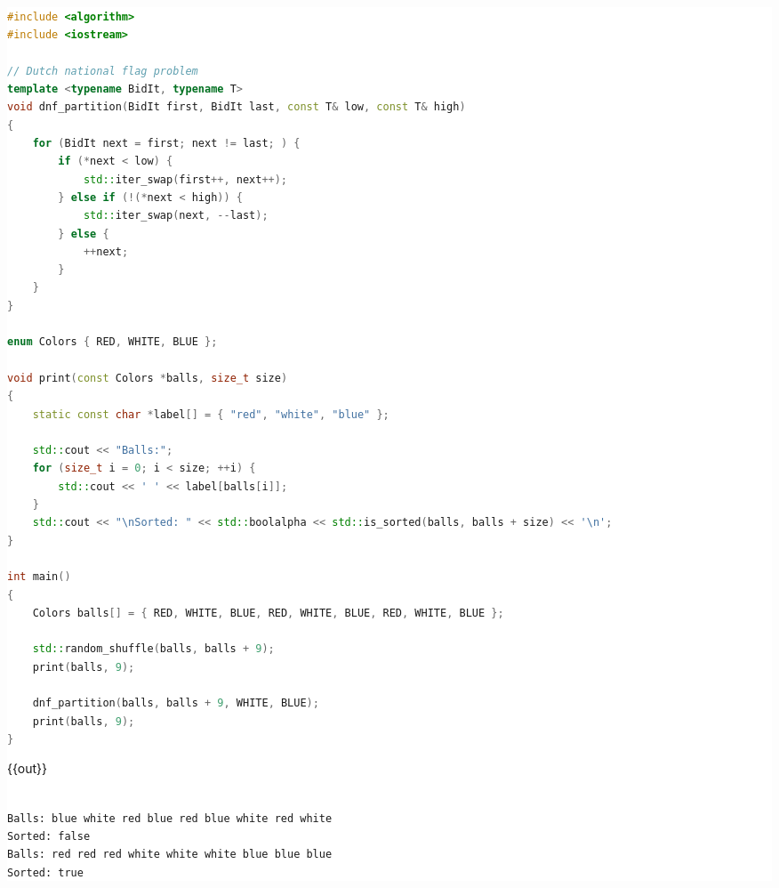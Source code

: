 
```cpp
#include <algorithm>
#include <iostream>

// Dutch national flag problem
template <typename BidIt, typename T>
void dnf_partition(BidIt first, BidIt last, const T& low, const T& high)
{
    for (BidIt next = first; next != last; ) {
        if (*next < low) {
            std::iter_swap(first++, next++);
        } else if (!(*next < high)) {
            std::iter_swap(next, --last);
        } else {
            ++next;
        }
    }
}

enum Colors { RED, WHITE, BLUE };

void print(const Colors *balls, size_t size)
{
    static const char *label[] = { "red", "white", "blue" };

    std::cout << "Balls:";
    for (size_t i = 0; i < size; ++i) {
        std::cout << ' ' << label[balls[i]];
    }
    std::cout << "\nSorted: " << std::boolalpha << std::is_sorted(balls, balls + size) << '\n';
}

int main()
{
    Colors balls[] = { RED, WHITE, BLUE, RED, WHITE, BLUE, RED, WHITE, BLUE };

    std::random_shuffle(balls, balls + 9);
    print(balls, 9);

    dnf_partition(balls, balls + 9, WHITE, BLUE);
    print(balls, 9);
}
```

{{out}}

```txt

Balls: blue white red blue red blue white red white
Sorted: false
Balls: red red red white white white blue blue blue
Sorted: true

```
